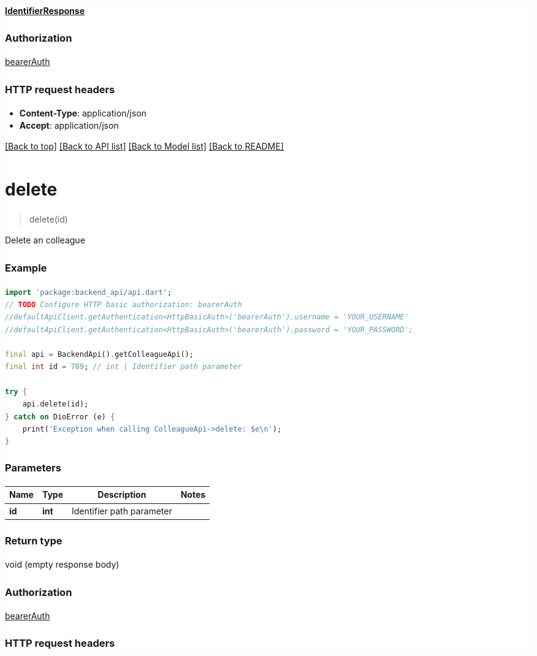 [**IdentifierResponse**](IdentifierResponse.md)

### Authorization

[bearerAuth](../README.md#bearerAuth)

### HTTP request headers

 - **Content-Type**: application/json
 - **Accept**: application/json

[[Back to top]](#) [[Back to API list]](../README.md#documentation-for-api-endpoints) [[Back to Model list]](../README.md#documentation-for-models) [[Back to README]](../README.md)

# **delete**
> delete(id)

Delete an colleague

### Example
```dart
import 'package:backend_api/api.dart';
// TODO Configure HTTP basic authorization: bearerAuth
//defaultApiClient.getAuthentication<HttpBasicAuth>('bearerAuth').username = 'YOUR_USERNAME'
//defaultApiClient.getAuthentication<HttpBasicAuth>('bearerAuth').password = 'YOUR_PASSWORD';

final api = BackendApi().getColleagueApi();
final int id = 789; // int | Identifier path parameter

try {
    api.delete(id);
} catch on DioError (e) {
    print('Exception when calling ColleagueApi->delete: $e\n');
}
```

### Parameters

Name | Type | Description  | Notes
------------- | ------------- | ------------- | -------------
 **id** | **int**| Identifier path parameter | 

### Return type

void (empty response body)

### Authorization

[bearerAuth](../README.md#bearerAuth)

### HTTP request headers
